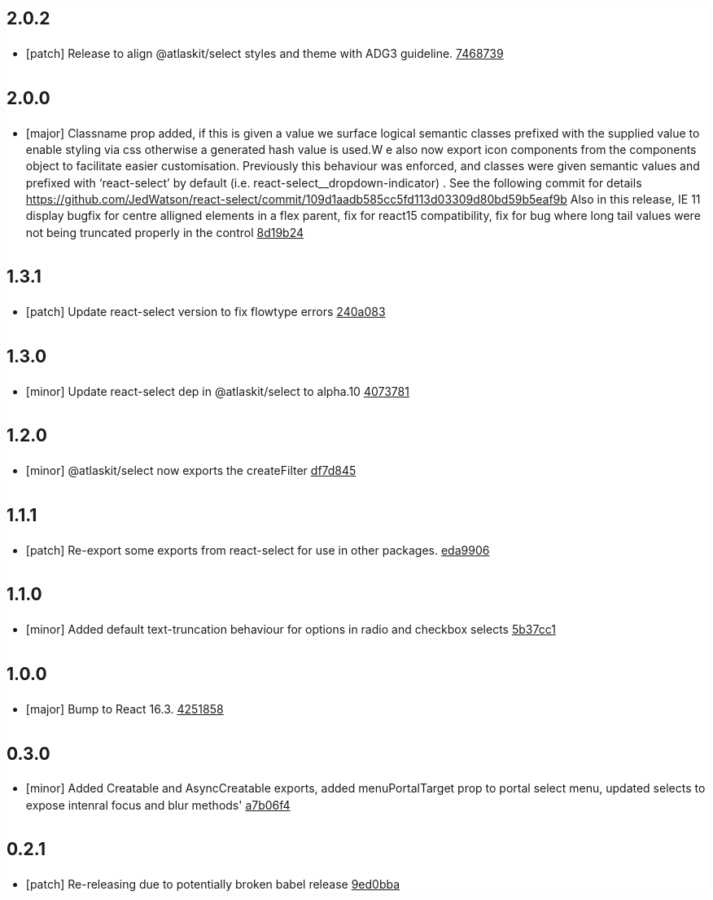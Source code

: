 ## 2.0.2
- [patch] Release to align @atlaskit/select styles and theme with ADG3 guideline.  [7468739](https://bitbucket.org/atlassian/atlaskit-mk-2/commits/7468739)

## 2.0.0
- [major] Classname prop added, if this is given a value we surface logical semantic classes prefixed with the supplied value to enable styling via css otherwise a generated hash value is used.W e also now export icon components from the components object to facilitate easier customisation.  Previously this behaviour was enforced, and classes were given semantic values and prefixed with ‘react-select’ by default (i.e. react-select__dropdown-indicator) . See the following commit for details  https://github.com/JedWatson/react-select/commit/109d1aadb585cc5fd113d03309d80bd59b5eaf9b Also in this release, IE 11 display bugfix for centre alligned elements in a flex parent, fix for react15 compatibility, fix for bug where long tail values were not being truncated properly in the control [8d19b24](https://bitbucket.org/atlassian/atlaskit-mk-2/commits/8d19b24)

## 1.3.1
- [patch] Update react-select version to fix flowtype errors [240a083](https://bitbucket.org/atlassian/atlaskit-mk-2/commits/240a083)

## 1.3.0
- [minor] Update react-select dep in @atlaskit/select to alpha.10 [4073781](https://bitbucket.org/atlassian/atlaskit-mk-2/commits/4073781)

## 1.2.0
- [minor] @atlaskit/select now exports the createFilter [df7d845](https://bitbucket.org/atlassian/atlaskit-mk-2/commits/df7d845)

## 1.1.1
- [patch] Re-export some exports from react-select for use in other packages. [eda9906](https://bitbucket.org/atlassian/atlaskit-mk-2/commits/eda9906)

## 1.1.0
- [minor] Added default text-truncation behaviour for options in radio and checkbox selects [5b37cc1](https://bitbucket.org/atlassian/atlaskit-mk-2/commits/5b37cc1)

## 1.0.0
- [major] Bump to React 16.3. [4251858](https://bitbucket.org/atlassian/atlaskit-mk-2/commits/4251858)

## 0.3.0
- [minor] Added Creatable and AsyncCreatable exports, added menuPortalTarget prop to portal select menu, updated selects to expose intenral focus and blur methods' [a7b06f4](https://bitbucket.org/atlassian/atlaskit-mk-2/commits/a7b06f4)

## 0.2.1
- [patch] Re-releasing due to potentially broken babel release [9ed0bba](https://bitbucket.org/atlassian/atlaskit-mk-2/commits/9ed0bba)
